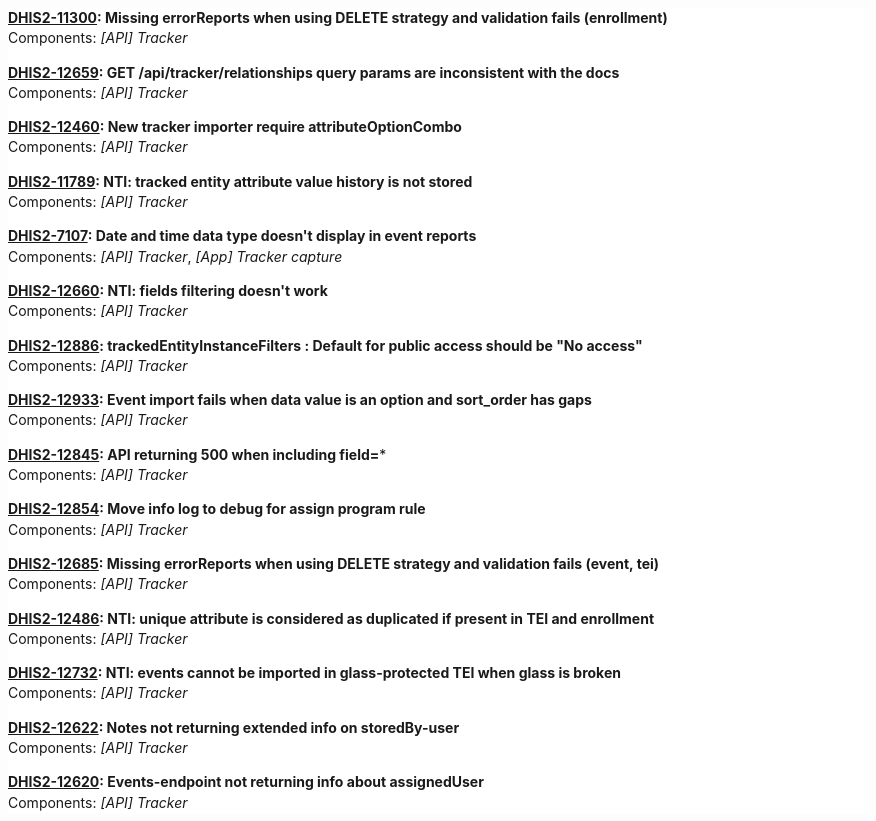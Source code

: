 **[DHIS2-11300](https://jira.dhis2.org/browse/DHIS2-11300): Missing errorReports when using DELETE strategy and validation fails (enrollment)**  
Components: _[API] Tracker_

**[DHIS2-12659](https://jira.dhis2.org/browse/DHIS2-12659): GET /api/tracker/relationships query params are inconsistent with the docs**  
Components: _[API] Tracker_

**[DHIS2-12460](https://jira.dhis2.org/browse/DHIS2-12460): New tracker importer require attributeOptionCombo**  
Components: _[API] Tracker_

**[DHIS2-11789](https://jira.dhis2.org/browse/DHIS2-11789): NTI: tracked entity attribute value history is not stored**  
Components: _[API] Tracker_

**[DHIS2-7107](https://jira.dhis2.org/browse/DHIS2-7107): Date and time data type doesn't display in event reports**  
Components: _[API] Tracker_, _[App] Tracker capture_

**[DHIS2-12660](https://jira.dhis2.org/browse/DHIS2-12660): NTI: fields filtering doesn't work**  
Components: _[API] Tracker_

**[DHIS2-12886](https://jira.dhis2.org/browse/DHIS2-12886): trackedEntityInstanceFilters : Default for public access should be "No access"**  
Components: _[API] Tracker_

**[DHIS2-12933](https://jira.dhis2.org/browse/DHIS2-12933): Event import fails when data value is an option and sort_order has gaps**  
Components: _[API] Tracker_

**[DHIS2-12845](https://jira.dhis2.org/browse/DHIS2-12845): API returning 500 when including field=***  
Components: _[API] Tracker_

**[DHIS2-12854](https://jira.dhis2.org/browse/DHIS2-12854): Move info log to debug for assign program rule**  
Components: _[API] Tracker_

**[DHIS2-12685](https://jira.dhis2.org/browse/DHIS2-12685): Missing errorReports when using DELETE strategy and validation fails (event, tei)**  
Components: _[API] Tracker_

**[DHIS2-12486](https://jira.dhis2.org/browse/DHIS2-12486): NTI: unique attribute is considered as duplicated if present in TEI and enrollment**  
Components: _[API] Tracker_

**[DHIS2-12732](https://jira.dhis2.org/browse/DHIS2-12732): NTI: events cannot be imported in glass-protected TEI when glass is broken**  
Components: _[API] Tracker_

**[DHIS2-12622](https://jira.dhis2.org/browse/DHIS2-12622): Notes not returning extended info on storedBy-user**  
Components: _[API] Tracker_

**[DHIS2-12620](https://jira.dhis2.org/browse/DHIS2-12620): Events-endpoint not returning info about assignedUser**  
Components: _[API] Tracker_
